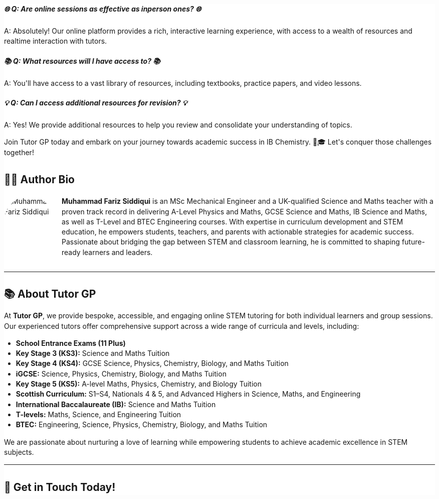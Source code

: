 <h5>🌐 Q: Are online sessions as effective as inperson ones? 🌐</h5>
<p>A: Absolutely! Our online platform provides a rich, interactive learning experience, with access to a wealth of resources and realtime interaction with tutors.</p>
<h5>📚 Q: What resources will I have access to? 📚</h5>
<p>A: You'll have access to a vast library of resources, including textbooks, practice papers, and video lessons.</p>
<h5>💡 Q: Can I access additional resources for revision? 💡</h5>
<p>A: Yes! We provide additional resources to help you review and consolidate your understanding of topics.</p>
<p>Join Tutor GP today and embark on your journey towards academic success in IB Chemistry. 🚀🎓 Let's conquer those challenges together!</p>



## 👨‍🏫 Author Bio

<img src="https://tutorgp.github.io/blogs/images/TutorGP-Author-Siddiqui.jpg" alt="Muhammad Fariz Siddiqui" width="100" height="100" style="float:left;margin:0 15px 15px 0;border-radius:50%;">

**Muhammad Fariz Siddiqui** is an MSc Mechanical Engineer and a UK-qualified Science and Maths teacher with a proven track record in delivering A-Level Physics and Maths, GCSE Science and Maths, IB Science and Maths, as well as T-Level and BTEC Engineering courses. With expertise in curriculum development and STEM education, he empowers students, teachers, and parents with actionable strategies for academic success. Passionate about bridging the gap between STEM and classroom learning, he is committed to shaping future-ready learners and leaders.

<div style="clear:both;"></div>

---

## 📚 About Tutor GP

At **Tutor GP**, we provide bespoke, accessible, and engaging online STEM tutoring for both individual learners and group sessions. Our experienced tutors offer comprehensive support across a wide range of curricula and levels, including:

- **School Entrance Exams (11 Plus)**
- **Key Stage 3 (KS3):** Science and Maths Tuition
- **Key Stage 4 (KS4):** GCSE Science, Physics, Chemistry, Biology, and Maths Tuition
- **iGCSE:** Science, Physics, Chemistry, Biology, and Maths Tuition
- **Key Stage 5 (KS5):** A-level Maths, Physics, Chemistry, and Biology Tuition
- **Scottish Curriculum:** S1–S4, Nationals 4 & 5, and Advanced Highers in Science, Maths, and Engineering
- **International Baccalaureate (IB):** Science and Maths Tuition
- **T-levels:** Maths, Science, and Engineering Tuition
- **BTEC:** Engineering, Science, Physics, Chemistry, Biology, and Maths Tuition

We are passionate about nurturing a love of learning while empowering students to achieve academic excellence in STEM subjects.

---

## 🤙 Get in Touch Today!
